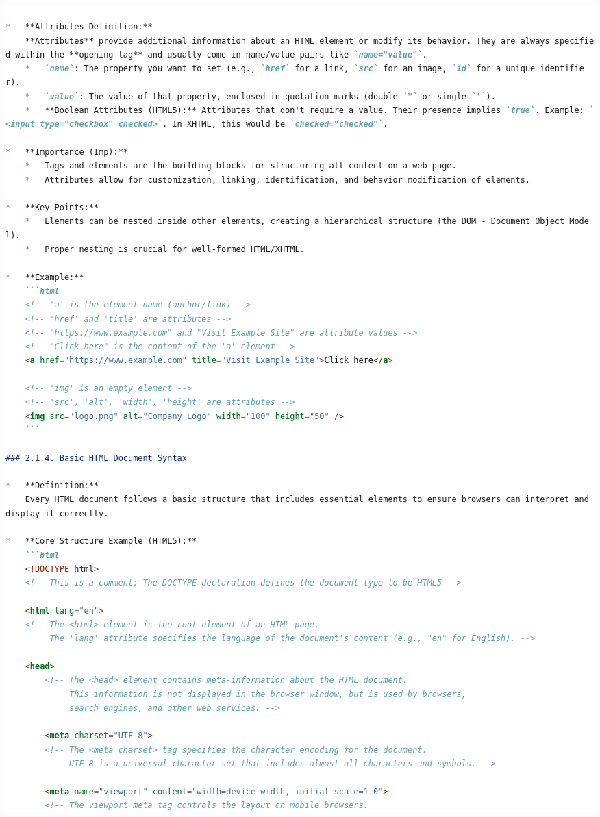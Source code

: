 ```markdown

*   **Attributes Definition:**
    **Attributes** provide additional information about an HTML element or modify its behavior. They are always specified within the **opening tag** and usually come in name/value pairs like `name="value"`.
    *   `name`: The property you want to set (e.g., `href` for a link, `src` for an image, `id` for a unique identifier).
    *   `value`: The value of that property, enclosed in quotation marks (double `"` or single `'`).
    *   **Boolean Attributes (HTML5):** Attributes that don't require a value. Their presence implies `true`. Example: `<input type="checkbox" checked>`. In XHTML, this would be `checked="checked"`.

*   **Importance (Imp):**
    *   Tags and elements are the building blocks for structuring all content on a web page.
    *   Attributes allow for customization, linking, identification, and behavior modification of elements.

*   **Key Points:**
    *   Elements can be nested inside other elements, creating a hierarchical structure (the DOM - Document Object Model).
    *   Proper nesting is crucial for well-formed HTML/XHTML.

*   **Example:**
    ```html
    <!-- 'a' is the element name (anchor/link) -->
    <!-- 'href' and 'title' are attributes -->
    <!-- "https://www.example.com" and "Visit Example Site" are attribute values -->
    <!-- "Click here" is the content of the 'a' element -->
    <a href="https://www.example.com" title="Visit Example Site">Click here</a>

    <!-- 'img' is an empty element -->
    <!-- 'src', 'alt', 'width', 'height' are attributes -->
    <img src="logo.png" alt="Company Logo" width="100" height="50" />
    ```

### 2.1.4. Basic HTML Document Syntax

*   **Definition:**
    Every HTML document follows a basic structure that includes essential elements to ensure browsers can interpret and display it correctly.

*   **Core Structure Example (HTML5):**
    ```html
    <!DOCTYPE html>
    <!-- This is a comment: The DOCTYPE declaration defines the document type to be HTML5 -->

    <html lang="en">
    <!-- The <html> element is the root element of an HTML page.
         The 'lang' attribute specifies the language of the document's content (e.g., "en" for English). -->

    <head>
        <!-- The <head> element contains meta-information about the HTML document.
             This information is not displayed in the browser window, but is used by browsers,
             search engines, and other web services. -->

        <meta charset="UTF-8">
        <!-- The <meta charset> tag specifies the character encoding for the document.
             UTF-8 is a universal character set that includes almost all characters and symbols. -->

        <meta name="viewport" content="width=device-width, initial-scale=1.0">
        <!-- The viewport meta tag controls the layout on mobile browsers.
```